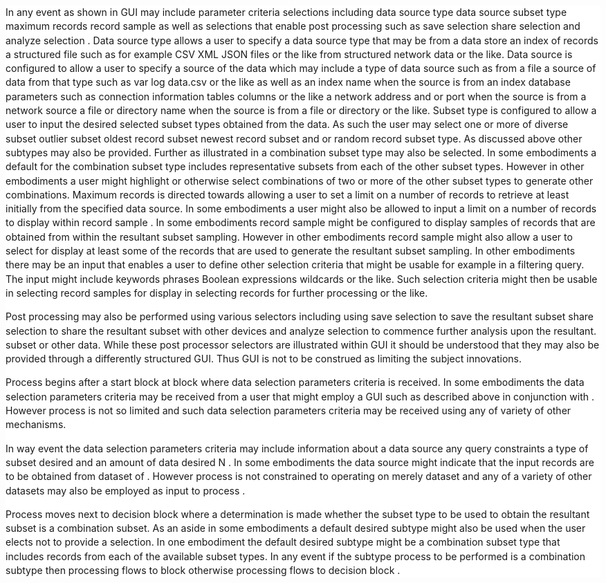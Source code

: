 In any event as shown in GUI may include parameter criteria selections including data source type data source subset type maximum records record sample as well as selections that enable post processing such as save selection share selection and analyze selection . Data source type allows a user to specify a data source type that may be from a data store an index of records a structured file such as for example CSV XML JSON files or the like from structured network data or the like. Data source is configured to allow a user to specify a source of the data which may include a type of data source such as from a file a source of data from that type such as var log data.csv or the like as well as an index name when the source is from an index database parameters such as connection information tables columns or the like a network address and or port when the source is from a network source a file or directory name when the source is from a file or directory or the like. Subset type is configured to allow a user to input the desired selected subset types obtained from the data. As such the user may select one or more of diverse subset outlier subset oldest record subset newest record subset and or random record subset type. As discussed above other subtypes may also be provided. Further as illustrated in a combination subset type may also be selected. In some embodiments a default for the combination subset type includes representative subsets from each of the other subset types. However in other embodiments a user might highlight or otherwise select combinations of two or more of the other subset types to generate other combinations. Maximum records is directed towards allowing a user to set a limit on a number of records to retrieve at least initially from the specified data source. In some embodiments a user might also be allowed to input a limit on a number of records to display within record sample . In some embodiments record sample might be configured to display samples of records that are obtained from within the resultant subset sampling. However in other embodiments record sample might also allow a user to select for display at least some of the records that are used to generate the resultant subset sampling. In other embodiments there may be an input that enables a user to define other selection criteria that might be usable for example in a filtering query. The input might include keywords phrases Boolean expressions wildcards or the like. Such selection criteria might then be usable in selecting record samples for display in selecting records for further processing or the like.

Post processing may also be performed using various selectors including using save selection to save the resultant subset share selection to share the resultant subset with other devices and analyze selection to commence further analysis upon the resultant. subset or other data. While these post processor selectors are illustrated within GUI it should be understood that they may also be provided through a differently structured GUI. Thus GUI is not to be construed as limiting the subject innovations.

Process begins after a start block at block where data selection parameters criteria is received. In some embodiments the data selection parameters criteria may be received from a user that might employ a GUI such as described above in conjunction with . However process is not so limited and such data selection parameters criteria may be received using any of variety of other mechanisms.

In way event the data selection parameters criteria may include information about a data source any query constraints a type of subset desired and an amount of data desired N . In some embodiments the data source might indicate that the input records are to be obtained from dataset of . However process is not constrained to operating on merely dataset and any of a variety of other datasets may also be employed as input to process .

Process moves next to decision block where a determination is made whether the subset type to be used to obtain the resultant subset is a combination subset. As an aside in some embodiments a default desired subtype might also be used when the user elects not to provide a selection. In one embodiment the default desired subtype might be a combination subset type that includes records from each of the available subset types. In any event if the subtype process to be performed is a combination subtype then processing flows to block otherwise processing flows to decision block .
